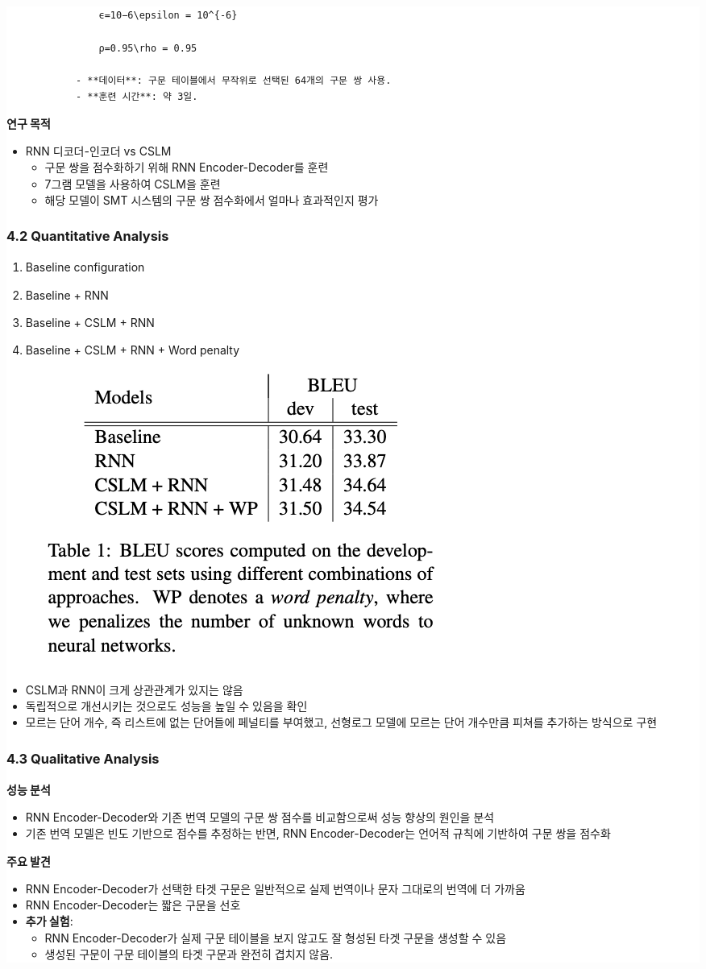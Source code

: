                     ϵ=10−6\epsilon = 10^{-6}
                    
                    ρ=0.95\rho = 0.95
                    
                - **데이터**: 구문 테이블에서 무작위로 선택된 64개의 구문 쌍 사용.
                - **훈련 시간**: 약 3일.

**연구 목적**

- RNN 디코더-인코더 vs CSLM
    - 구문 쌍을 점수화하기 위해 RNN Encoder-Decoder를 훈련
    - 7그램 모델을 사용하여 CSLM을 훈련
    - 해당 모델이 SMT 시스템의 구문 쌍 점수화에서 얼마나 효과적인지 평가

### 4.2 Quantitative Analysis

1. Baseline configuration
2. Baseline + RNN
3. Baseline + CSLM + RNN
4. Baseline + CSLM + RNN + Word penalty
    
    ![Untitled](GRU%20dd619188951c4b039b057d09e3f7e0f2/Untitled%204.png)
    
- CSLM과 RNN이 크게 상관관계가 있지는 않음
- 독립적으로 개선시키는 것으로도 성능을 높일 수 있음을 확인
- 모르는 단어 개수, 즉 리스트에 없는 단어들에 페널티를 부여했고, 선형로그 모델에 모르는 단어 개수만큼 피쳐를 추가하는 방식으로 구현

### 4.3 Qualitative Analysis

**성능 분석**

- RNN Encoder-Decoder와 기존 번역 모델의 구문 쌍 점수를 비교함으로써 성능 향상의 원인을 분석
- 기존 번역 모델은 빈도 기반으로 점수를 추정하는 반면, RNN Encoder-Decoder는 언어적 규칙에 기반하여 구문 쌍을 점수화

**주요 발견**

- RNN Encoder-Decoder가 선택한 타겟 구문은 일반적으로 실제 번역이나 문자 그대로의 번역에 더 가까움
- RNN Encoder-Decoder는 짧은 구문을 선호
- **추가 실험**:
    - RNN Encoder-Decoder가 실제 구문 테이블을 보지 않고도 잘 형성된 타겟 구문을 생성할 수 있음
    - 생성된 구문이 구문 테이블의 타겟 구문과 완전히 겹치지 않음.
